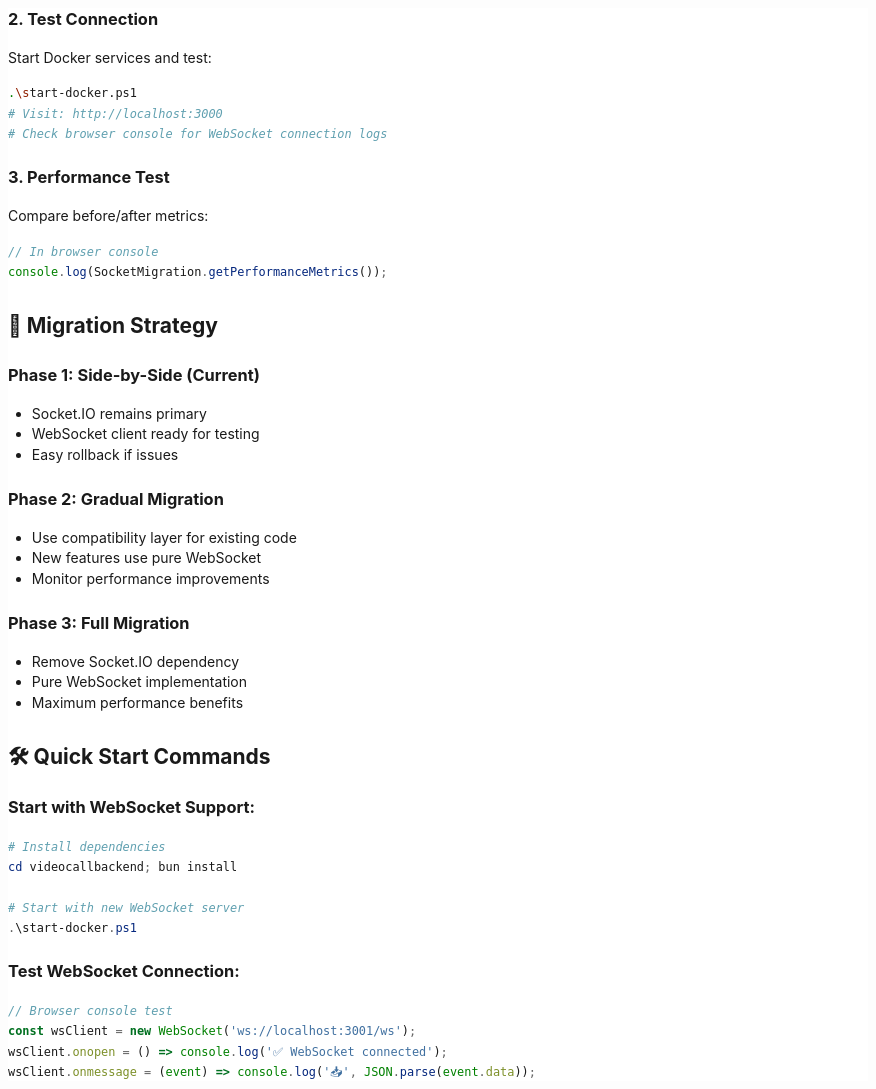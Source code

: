 ### 2. **Test Connection**

Start Docker services and test:
```bash
.\start-docker.ps1
# Visit: http://localhost:3000
# Check browser console for WebSocket connection logs
```

### 3. **Performance Test**

Compare before/after metrics:
```javascript
// In browser console
console.log(SocketMigration.getPerformanceMetrics());
```

## 🔄 **Migration Strategy**

### Phase 1: Side-by-Side (Current)
- Socket.IO remains primary
- WebSocket client ready for testing
- Easy rollback if issues

### Phase 2: Gradual Migration
- Use compatibility layer for existing code
- New features use pure WebSocket
- Monitor performance improvements

### Phase 3: Full Migration
- Remove Socket.IO dependency
- Pure WebSocket implementation
- Maximum performance benefits

## 🛠 **Quick Start Commands**

### Start with WebSocket Support:
```powershell
# Install dependencies
cd videocallbackend; bun install

# Start with new WebSocket server
.\start-docker.ps1
```

### Test WebSocket Connection:
```javascript
// Browser console test
const wsClient = new WebSocket('ws://localhost:3001/ws');
wsClient.onopen = () => console.log('✅ WebSocket connected');
wsClient.onmessage = (event) => console.log('📥', JSON.parse(event.data));
```
